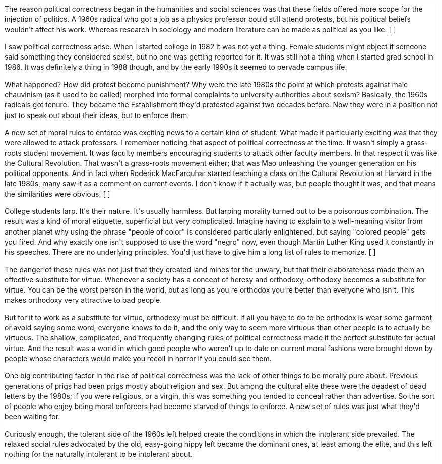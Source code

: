 The reason political correctness began in the humanities and social sciences was that these fields offered more scope for the injection of politics. A 1960s radical who got a job as a physics professor could still attend protests, but his political beliefs wouldn't affect his work. Whereas research in sociology and modern literature can be made as political as you like. [ ]

I saw political correctness arise. When I started college in 1982 it was not yet a thing. Female students might object if someone said something they considered sexist, but no one was getting reported for it. It was still not a thing when I started grad school in 1986. It was definitely a thing in 1988 though, and by the early 1990s it seemed to pervade campus life.

What happened? How did protest become punishment? Why were the late 1980s the point at which protests against male chauvinism (as it used to be called) morphed into formal complaints to university authorities about sexism? Basically, the 1960s radicals got tenure. They became the Establishment they'd protested against two decades before. Now they were in a position not just to speak out about their ideas, but to enforce them.

A new set of moral rules to enforce was exciting news to a certain kind of student. What made it particularly exciting was that they were allowed to attack professors. I remember noticing that aspect of political correctness at the time. It wasn't simply a grass-roots student movement. It was faculty members encouraging students to attack other faculty members. In that respect it was like the Cultural Revolution. That wasn't a grass-roots movement either; that was Mao unleashing the younger generation on his political opponents. And in fact when Roderick MacFarquhar started teaching a class on the Cultural Revolution at Harvard in the late 1980s, many saw it as a comment on current events. I don't know if it actually was, but people thought it was, and that means the similarities were obvious. [ ]

College students larp. It's their nature. It's usually harmless. But larping morality turned out to be a poisonous combination. The result was a kind of moral etiquette, superficial but very complicated. Imagine having to explain to a well-meaning visitor from another planet why using the phrase "people of color" is considered particularly enlightened, but saying "colored people" gets you fired. And why exactly one isn't supposed to use the word "negro" now, even though Martin Luther King used it constantly in his speeches. There are no underlying principles. You'd just have to give him a long list of rules to memorize. [ ]

The danger of these rules was not just that they created land mines for the unwary, but that their elaborateness made them an effective substitute for virtue. Whenever a society has a concept of heresy and orthodoxy, orthodoxy becomes a substitute for virtue. You can be the worst person in the world, but as long as you're orthodox you're better than everyone who isn't. This makes orthodoxy very attractive to bad people.

But for it to work as a substitute for virtue, orthodoxy must be difficult. If all you have to do to be orthodox is wear some garment or avoid saying some word, everyone knows to do it, and the only way to seem more virtuous than other people is to actually be virtuous. The shallow, complicated, and frequently changing rules of political correctness made it the perfect substitute for actual virtue. And the result was a world in which good people who weren't up to date on current moral fashions were brought down by people whose characters would make you recoil in horror if you could see them.

One big contributing factor in the rise of political correctness was the lack of other things to be morally pure about. Previous generations of prigs had been prigs mostly about religion and sex. But among the cultural elite these were the deadest of dead letters by the 1980s; if you were religious, or a virgin, this was something you tended to conceal rather than advertise. So the sort of people who enjoy being moral enforcers had become starved of things to enforce. A new set of rules was just what they'd been waiting for.

Curiously enough, the tolerant side of the 1960s left helped create the conditions in which the intolerant side prevailed. The relaxed social rules advocated by the old, easy-going hippy left became the dominant ones, at least among the elite, and this left nothing for the naturally intolerant to be intolerant about.
